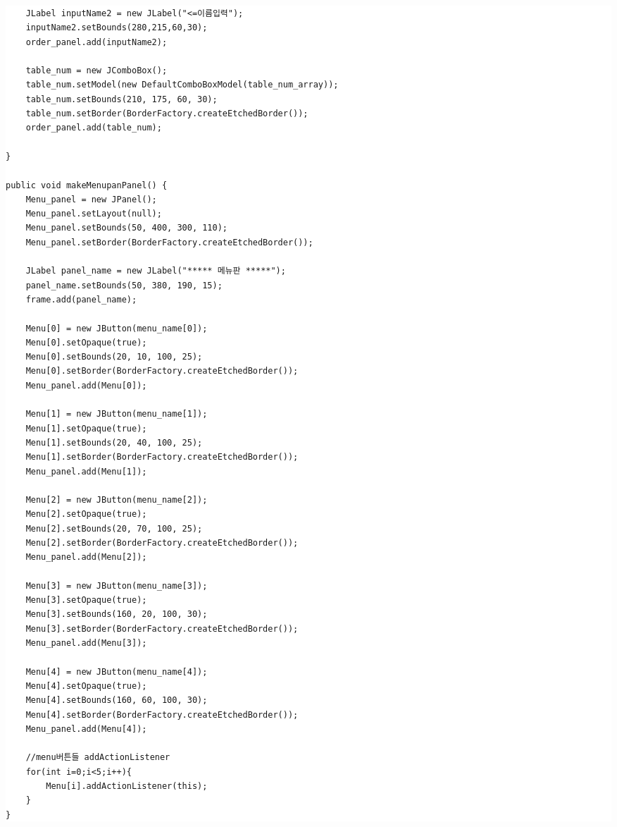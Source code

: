 		JLabel inputName2 = new JLabel("<=이름입력");
		inputName2.setBounds(280,215,60,30);
		order_panel.add(inputName2);

		table_num = new JComboBox();
		table_num.setModel(new DefaultComboBoxModel(table_num_array));
		table_num.setBounds(210, 175, 60, 30);
		table_num.setBorder(BorderFactory.createEtchedBorder());
		order_panel.add(table_num);

	}

	public void makeMenupanPanel() {
		Menu_panel = new JPanel();
		Menu_panel.setLayout(null);
		Menu_panel.setBounds(50, 400, 300, 110);
		Menu_panel.setBorder(BorderFactory.createEtchedBorder());

		JLabel panel_name = new JLabel("***** 메뉴판 *****");
		panel_name.setBounds(50, 380, 190, 15);
		frame.add(panel_name);

		Menu[0] = new JButton(menu_name[0]);
		Menu[0].setOpaque(true);
		Menu[0].setBounds(20, 10, 100, 25);
		Menu[0].setBorder(BorderFactory.createEtchedBorder());
		Menu_panel.add(Menu[0]);

		Menu[1] = new JButton(menu_name[1]);
		Menu[1].setOpaque(true);
		Menu[1].setBounds(20, 40, 100, 25);
		Menu[1].setBorder(BorderFactory.createEtchedBorder());
		Menu_panel.add(Menu[1]);

		Menu[2] = new JButton(menu_name[2]);
		Menu[2].setOpaque(true);
		Menu[2].setBounds(20, 70, 100, 25);
		Menu[2].setBorder(BorderFactory.createEtchedBorder());
		Menu_panel.add(Menu[2]);

		Menu[3] = new JButton(menu_name[3]);
		Menu[3].setOpaque(true);
		Menu[3].setBounds(160, 20, 100, 30);
		Menu[3].setBorder(BorderFactory.createEtchedBorder());
		Menu_panel.add(Menu[3]);

		Menu[4] = new JButton(menu_name[4]);
		Menu[4].setOpaque(true);
		Menu[4].setBounds(160, 60, 100, 30);
		Menu[4].setBorder(BorderFactory.createEtchedBorder());
		Menu_panel.add(Menu[4]);
		
		//menu버튼들 addActionListener
		for(int i=0;i<5;i++){
			Menu[i].addActionListener(this);
		}
	}
